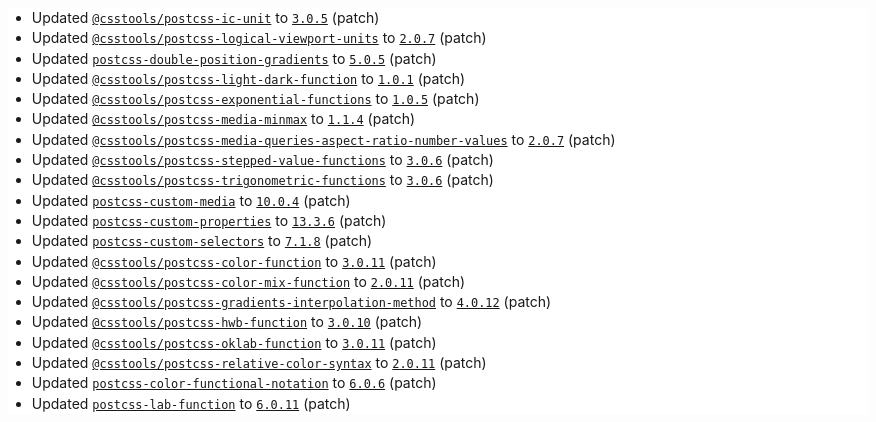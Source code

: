 - Updated [`@csstools/postcss-ic-unit`](https://github.com/csstools/postcss-plugins/tree/main/plugins/postcss-ic-unit) to [`3.0.5`](https://github.com/csstools/postcss-plugins/tree/main/plugins/postcss-ic-unit/CHANGELOG.md#305) (patch)
- Updated [`@csstools/postcss-logical-viewport-units`](https://github.com/csstools/postcss-plugins/tree/main/plugins/postcss-logical-viewport-units) to [`2.0.7`](https://github.com/csstools/postcss-plugins/tree/main/plugins/postcss-logical-viewport-units/CHANGELOG.md#207) (patch)
- Updated [`postcss-double-position-gradients`](https://github.com/csstools/postcss-plugins/tree/main/plugins/postcss-double-position-gradients) to [`5.0.5`](https://github.com/csstools/postcss-plugins/tree/main/plugins/postcss-double-position-gradients/CHANGELOG.md#505) (patch)
- Updated [`@csstools/postcss-light-dark-function`](https://github.com/csstools/postcss-plugins/tree/main/plugins/postcss-light-dark-function) to [`1.0.1`](https://github.com/csstools/postcss-plugins/tree/main/plugins/postcss-light-dark-function/CHANGELOG.md#101) (patch)
- Updated [`@csstools/postcss-exponential-functions`](https://github.com/csstools/postcss-plugins/tree/main/plugins/postcss-exponential-functions) to [`1.0.5`](https://github.com/csstools/postcss-plugins/tree/main/plugins/postcss-exponential-functions/CHANGELOG.md#105) (patch)
- Updated [`@csstools/postcss-media-minmax`](https://github.com/csstools/postcss-plugins/tree/main/plugins/postcss-media-minmax) to [`1.1.4`](https://github.com/csstools/postcss-plugins/tree/main/plugins/postcss-media-minmax/CHANGELOG.md#114) (patch)
- Updated [`@csstools/postcss-media-queries-aspect-ratio-number-values`](https://github.com/csstools/postcss-plugins/tree/main/plugins/postcss-media-queries-aspect-ratio-number-values) to [`2.0.7`](https://github.com/csstools/postcss-plugins/tree/main/plugins/postcss-media-queries-aspect-ratio-number-values/CHANGELOG.md#207) (patch)
- Updated [`@csstools/postcss-stepped-value-functions`](https://github.com/csstools/postcss-plugins/tree/main/plugins/postcss-stepped-value-functions) to [`3.0.6`](https://github.com/csstools/postcss-plugins/tree/main/plugins/postcss-stepped-value-functions/CHANGELOG.md#306) (patch)
- Updated [`@csstools/postcss-trigonometric-functions`](https://github.com/csstools/postcss-plugins/tree/main/plugins/postcss-trigonometric-functions) to [`3.0.6`](https://github.com/csstools/postcss-plugins/tree/main/plugins/postcss-trigonometric-functions/CHANGELOG.md#306) (patch)
- Updated [`postcss-custom-media`](https://github.com/csstools/postcss-plugins/tree/main/plugins/postcss-custom-media) to [`10.0.4`](https://github.com/csstools/postcss-plugins/tree/main/plugins/postcss-custom-media/CHANGELOG.md#1004) (patch)
- Updated [`postcss-custom-properties`](https://github.com/csstools/postcss-plugins/tree/main/plugins/postcss-custom-properties) to [`13.3.6`](https://github.com/csstools/postcss-plugins/tree/main/plugins/postcss-custom-properties/CHANGELOG.md#1336) (patch)
- Updated [`postcss-custom-selectors`](https://github.com/csstools/postcss-plugins/tree/main/plugins/postcss-custom-selectors) to [`7.1.8`](https://github.com/csstools/postcss-plugins/tree/main/plugins/postcss-custom-selectors/CHANGELOG.md#718) (patch)
- Updated [`@csstools/postcss-color-function`](https://github.com/csstools/postcss-plugins/tree/main/plugins/postcss-color-function) to [`3.0.11`](https://github.com/csstools/postcss-plugins/tree/main/plugins/postcss-color-function/CHANGELOG.md#3011) (patch)
- Updated [`@csstools/postcss-color-mix-function`](https://github.com/csstools/postcss-plugins/tree/main/plugins/postcss-color-mix-function) to [`2.0.11`](https://github.com/csstools/postcss-plugins/tree/main/plugins/postcss-color-mix-function/CHANGELOG.md#2011) (patch)
- Updated [`@csstools/postcss-gradients-interpolation-method`](https://github.com/csstools/postcss-plugins/tree/main/plugins/postcss-gradients-interpolation-method) to [`4.0.12`](https://github.com/csstools/postcss-plugins/tree/main/plugins/postcss-gradients-interpolation-method/CHANGELOG.md#4012) (patch)
- Updated [`@csstools/postcss-hwb-function`](https://github.com/csstools/postcss-plugins/tree/main/plugins/postcss-hwb-function) to [`3.0.10`](https://github.com/csstools/postcss-plugins/tree/main/plugins/postcss-hwb-function/CHANGELOG.md#3010) (patch)
- Updated [`@csstools/postcss-oklab-function`](https://github.com/csstools/postcss-plugins/tree/main/plugins/postcss-oklab-function) to [`3.0.11`](https://github.com/csstools/postcss-plugins/tree/main/plugins/postcss-oklab-function/CHANGELOG.md#3011) (patch)
- Updated [`@csstools/postcss-relative-color-syntax`](https://github.com/csstools/postcss-plugins/tree/main/plugins/postcss-relative-color-syntax) to [`2.0.11`](https://github.com/csstools/postcss-plugins/tree/main/plugins/postcss-relative-color-syntax/CHANGELOG.md#2011) (patch)
- Updated [`postcss-color-functional-notation`](https://github.com/csstools/postcss-plugins/tree/main/plugins/postcss-color-functional-notation) to [`6.0.6`](https://github.com/csstools/postcss-plugins/tree/main/plugins/postcss-color-functional-notation/CHANGELOG.md#606) (patch)
- Updated [`postcss-lab-function`](https://github.com/csstools/postcss-plugins/tree/main/plugins/postcss-lab-function) to [`6.0.11`](https://github.com/csstools/postcss-plugins/tree/main/plugins/postcss-lab-function/CHANGELOG.md#6011) (patch)